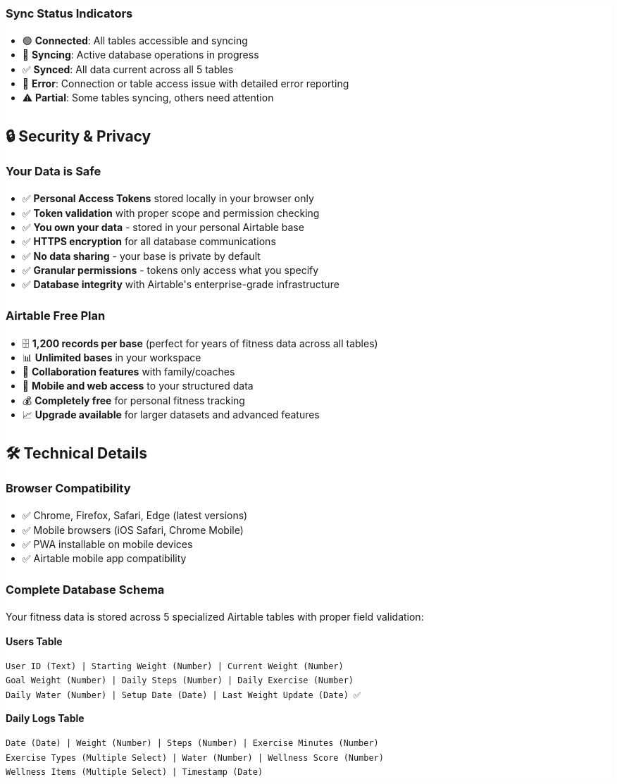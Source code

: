 ### **Sync Status Indicators**
- 🟢 **Connected**: All tables accessible and syncing
- 🔄 **Syncing**: Active database operations in progress
- ✅ **Synced**: All data current across all 5 tables
- 🔴 **Error**: Connection or table access issue with detailed error reporting
- ⚠️ **Partial**: Some tables syncing, others need attention

## 🔒 Security & Privacy

### **Your Data is Safe**
- ✅ **Personal Access Tokens** stored locally in your browser only
- ✅ **Token validation** with proper scope and permission checking
- ✅ **You own your data** - stored in your personal Airtable base
- ✅ **HTTPS encryption** for all database communications
- ✅ **No data sharing** - your base is private by default
- ✅ **Granular permissions** - tokens only access what you specify
- ✅ **Database integrity** with Airtable's enterprise-grade infrastructure

### **Airtable Free Plan**
- 🗄️ **1,200 records per base** (perfect for years of fitness data across all tables)
- 📊 **Unlimited bases** in your workspace
- 👥 **Collaboration features** with family/coaches
- 📱 **Mobile and web access** to your structured data
- 💰 **Completely free** for personal fitness tracking
- 📈 **Upgrade available** for larger datasets and advanced features

## 🛠️ Technical Details

### **Browser Compatibility**
- ✅ Chrome, Firefox, Safari, Edge (latest versions)
- ✅ Mobile browsers (iOS Safari, Chrome Mobile)
- ✅ PWA installable on mobile devices
- ✅ Airtable mobile app compatibility

### **Complete Database Schema**
Your fitness data is stored across 5 specialized Airtable tables with proper field validation:

**Users Table**
```
User ID (Text) | Starting Weight (Number) | Current Weight (Number)
Goal Weight (Number) | Daily Steps (Number) | Daily Exercise (Number)
Daily Water (Number) | Setup Date (Date) | Last Weight Update (Date) ✅
```

**Daily Logs Table**
```
Date (Date) | Weight (Number) | Steps (Number) | Exercise Minutes (Number)
Exercise Types (Multiple Select) | Water (Number) | Wellness Score (Number)
Wellness Items (Multiple Select) | Timestamp (Date)
```
